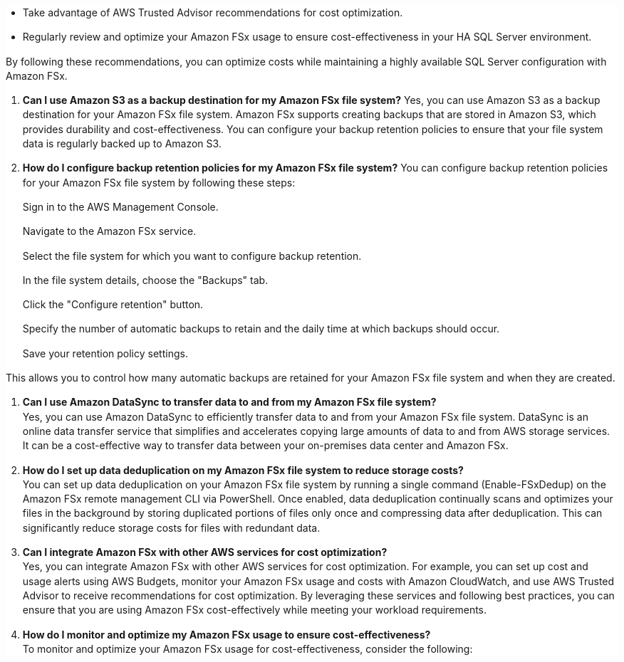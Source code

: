 * Take advantage of AWS Trusted Advisor recommendations for cost optimization.
    
* Regularly review and optimize your Amazon FSx usage to ensure cost-effectiveness in your HA SQL Server environment.
    

By following these recommendations, you can optimize costs while maintaining a highly available SQL Server configuration with Amazon FSx.

1. **Can I use Amazon S3 as a backup destination for my Amazon FSx file system?** Yes, you can use Amazon S3 as a backup destination for your Amazon FSx file system. Amazon FSx supports creating backups that are stored in Amazon S3, which provides durability and cost-effectiveness. You can configure your backup retention policies to ensure that your file system data is regularly backed up to Amazon S3.
    
2. **How do I configure backup retention policies for my Amazon FSx file system?** You can configure backup retention policies for your Amazon FSx file system by following these steps:
    
    Sign in to the AWS Management Console.
    
    Navigate to the Amazon FSx service.
    
    Select the file system for which you want to configure backup retention.
    
    In the file system details, choose the "Backups" tab.
    
    Click the "Configure retention" button.
    
    Specify the number of automatic backups to retain and the daily time at which backups should occur.
    
    Save your retention policy settings.
    

This allows you to control how many automatic backups are retained for your Amazon FSx file system and when they are created.

1. **Can I use Amazon DataSync to transfer data to and from my Amazon FSx file system?**  
    Yes, you can use Amazon DataSync to efficiently transfer data to and from your Amazon FSx file system. DataSync is an online data transfer service that simplifies and accelerates copying large amounts of data to and from AWS storage services. It can be a cost-effective way to transfer data between your on-premises data center and Amazon FSx.
    
2. **How do I set up data deduplication on my Amazon FSx file system to reduce storage costs?**  
    You can set up data deduplication on your Amazon FSx file system by running a single command (Enable-FSxDedup) on the Amazon FSx remote management CLI via PowerShell. Once enabled, data deduplication continually scans and optimizes your files in the background by storing duplicated portions of files only once and compressing data after deduplication. This can significantly reduce storage costs for files with redundant data.
    
3. **Can I integrate Amazon FSx with other AWS services for cost optimization?**  
    Yes, you can integrate Amazon FSx with other AWS services for cost optimization. For example, you can set up cost and usage alerts using AWS Budgets, monitor your Amazon FSx usage and costs with Amazon CloudWatch, and use AWS Trusted Advisor to receive recommendations for cost optimization. By leveraging these services and following best practices, you can ensure that you are using Amazon FSx cost-effectively while meeting your workload requirements.
    
4. **How do I monitor and optimize my Amazon FSx usage to ensure cost-effectiveness?**  
    To monitor and optimize your Amazon FSx usage for cost-effectiveness, consider the following:
    
